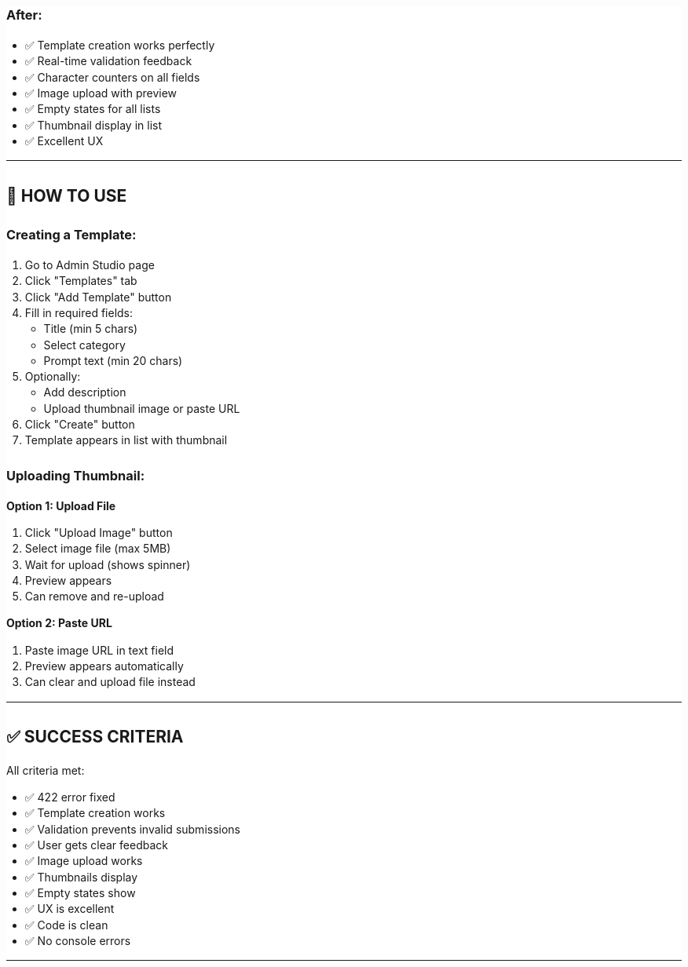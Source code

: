 ### After:
- ✅ Template creation works perfectly
- ✅ Real-time validation feedback
- ✅ Character counters on all fields
- ✅ Image upload with preview
- ✅ Empty states for all lists
- ✅ Thumbnail display in list
- ✅ Excellent UX

---

## 🚀 HOW TO USE

### Creating a Template:

1. Go to Admin Studio page
2. Click "Templates" tab
3. Click "Add Template" button
4. Fill in required fields:
   - Title (min 5 chars)
   - Select category
   - Prompt text (min 20 chars)
5. Optionally:
   - Add description
   - Upload thumbnail image or paste URL
6. Click "Create" button
7. Template appears in list with thumbnail

### Uploading Thumbnail:

**Option 1: Upload File**
1. Click "Upload Image" button
2. Select image file (max 5MB)
3. Wait for upload (shows spinner)
4. Preview appears
5. Can remove and re-upload

**Option 2: Paste URL**
1. Paste image URL in text field
2. Preview appears automatically
3. Can clear and upload file instead

---

## ✅ SUCCESS CRITERIA

All criteria met:

- ✅ 422 error fixed
- ✅ Template creation works
- ✅ Validation prevents invalid submissions
- ✅ User gets clear feedback
- ✅ Image upload works
- ✅ Thumbnails display
- ✅ Empty states show
- ✅ UX is excellent
- ✅ Code is clean
- ✅ No console errors

---